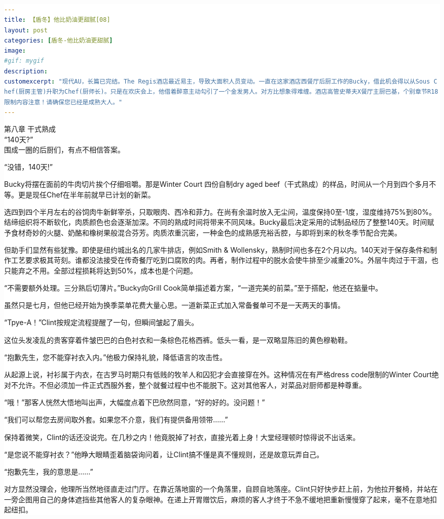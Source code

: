 ```yaml
---
title: 【盾冬】他比奶油更甜腻[08]
layout: post
categories: [盾冬-他比奶油更甜腻]
image:
#gif: mygif
description: 
customexcerpt: "现代AU，长篇已完结。The Regis酒店最近易主，导致大面积人员变动。一直在这家酒店西餐厅后厨工作的Bucky，借此机会得以从Sous Chef(厨房主管)升职为Chef(厨师长)。只是在欢庆会上，他借着醉意主动勾引了一个金发男人。对方比想象得难缠。酒店高管史蒂夫X餐厅主厨巴基，个别章节R18限制内容注意！请确保您已经是成熟大人。"
---
```



第八章 干式熟成  
“140天?”  
围成一圈的后厨们，有点不相信答案。

“没错，140天!”

Bucky将摆在面前的牛肉切片挨个仔细咀嚼。那是Winter Court 四份自制dry aged beef（干式熟成）的样品，时间从一个月到四个多月不等。更是现任Chef在半年前就早已计划的新菜。



选四到四个半月左右的谷饲肉牛新鲜宰杀，只取眼肉、西冷和菲力。在尚有余温时放入无尘间，温度保持0至-1度，湿度维持75%到80%。结缔组织将不断软化，肉质颜色也会逐渐加深。不同的熟成时间将带来不同风味。Bucky最后决定采用的试制品经历了整整140天。时间赋予食材奇妙的火腿、奶酪和橡树果般混合芬芳。肉质浓重沉密，一种金色的成熟感充裕舌腔，与即将到来的秋冬季节配合完美。



但助手们显然有些犹豫。即使是纽约城出名的几家牛排店，例如Smith & Wollensky，熟制时间也多在2个月以内。140天对于保存条件和制作工艺要求极其苛刻。谁都没法接受在传奇餐厅吃到口腐败的肉。再者，制作过程中的脱水会使牛排至少减重20%。外层牛肉过于干涸，也只能弃之不用。全部过程损耗将达到50%，成本也是个问题。

“不需要额外处理。三分熟后切薄片。”Bucky向Grill Cook简单描述着方案，“一道完美的前菜。”至于搭配，他还在掂量中。

虽然只是七月，但他已经开始为换季菜单花费大量心思。一道新菜正式加入常备餐单可不是一天两天的事情。



“Tpye-A！”Clint按规定流程提醒了一句，但瞬间皱起了眉头。

这位头发凌乱的贵客穿着件皱巴巴的白色衬衣和一条棕色花格西裤。低头一看，是一双略显陈旧的黄色穆勒鞋。

“抱歉先生，您不能穿衬衣入内。”他极力保持礼貌，降低语言的攻击性。

从起源上说，衬衫属于内衣，在古罗马时期只有低贱的牧羊人和囚犯才会直接穿在外。这种情况在有严格dress code限制的Winter Court绝对不允许。不但必须加一件正式西服外套，整个就餐过程中也不能脱下。这对其他客人，对菜品对厨师都是种尊重。



“哦！”那客人恍然大悟地叫出声，大幅度点着下巴欣然同意，“好的好的。没问题！”

“我们可以帮您去房间取外套。如果您不介意，我们有提供备用领带……”

保持着微笑，Clint的话还没说完。在几秒之内！他竟脱掉了衬衣，直接光着上身！大堂经理顿时惊得说不出话来。



“是您说不能穿衬衣？”他睁大眼睛歪着脑袋询问着，让Clint搞不懂是真不懂规则，还是故意玩弄自己。

“抱歉先生，我的意思是……”

对方显然没理会，他理所当然地径直走过门厅。在靠近落地窗的一个角落里，自顾自地落座。Clint只好快步赶上前，为他拉开餐椅，并站在一旁企图用自己的身体遮挡些其他客人的复杂眼神。在递上开胃赠饮后，麻烦的客人才终于不急不缓地把重新慢慢穿了起来，毫不在意地扣起纽扣。

